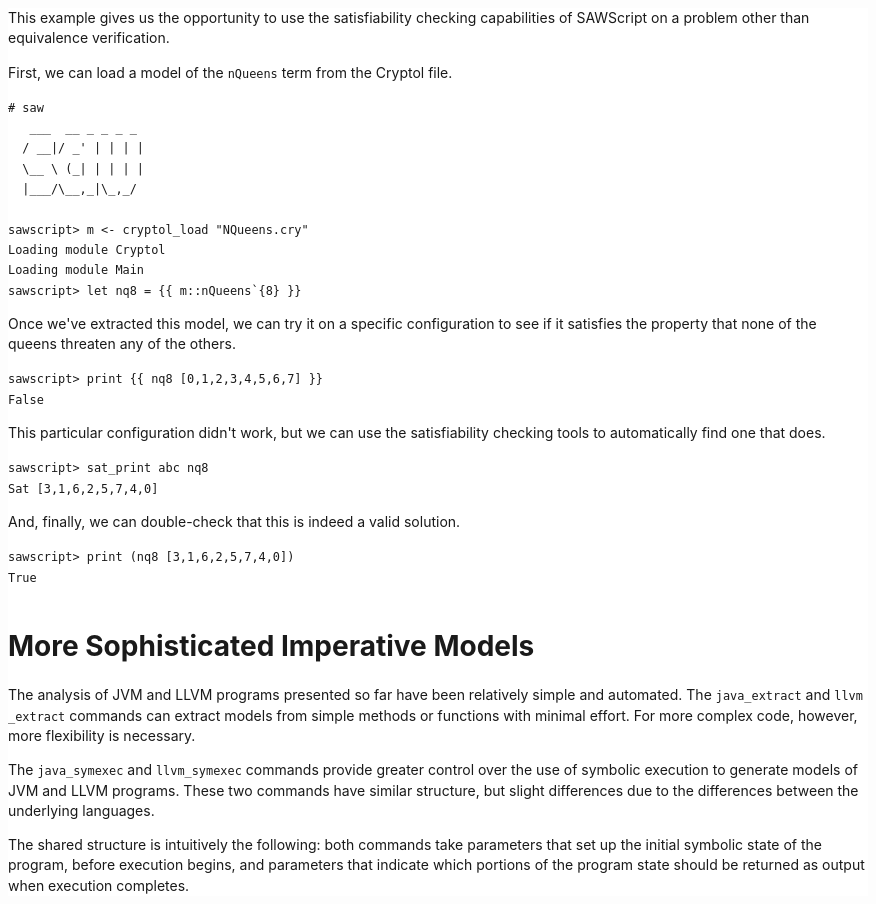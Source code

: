 This example gives us the opportunity to use the satisfiability
checking capabilities of SAWScript on a problem other than
equivalence verification.

First, we can load a model of the `nQueens` term from the Cryptol file.

    # saw
       ___  __ _ _ _ _
      / __|/ _' | | | |
      \__ \ (_| | | | |
      |___/\__,_|\_,_/

    sawscript> m <- cryptol_load "NQueens.cry"
    Loading module Cryptol
    Loading module Main
    sawscript> let nq8 = {{ m::nQueens`{8} }}

Once we've extracted this model, we can try it on a specific
configuration to see if it satisfies the property that none of the
queens threaten any of the others.

    sawscript> print {{ nq8 [0,1,2,3,4,5,6,7] }}
    False

This particular configuration didn't work, but we can use the
satisfiability checking tools to automatically find one that does.

    sawscript> sat_print abc nq8
    Sat [3,1,6,2,5,7,4,0]

And, finally, we can double-check that this is indeed a valid solution.

    sawscript> print (nq8 [3,1,6,2,5,7,4,0])
    True

More Sophisticated Imperative Models
====================================

The analysis of JVM and LLVM programs presented so far have been
relatively simple and automated. The `java_extract` and `llvm_extract`
commands can extract models from simple methods or functions with
minimal effort. For more complex code, however, more flexibility is
necessary.

The `java_symexec` and `llvm_symexec` commands provide greater control
over the use of symbolic execution to generate models of JVM and LLVM
programs. These two commands have similar structure, but slight
differences due to the differences between the underlying languages.

The shared structure is intuitively the following: both commands take
parameters that set up the initial symbolic state of the program,
before execution begins, and parameters that indicate which portions
of the program state should be returned as output when execution
completes.
